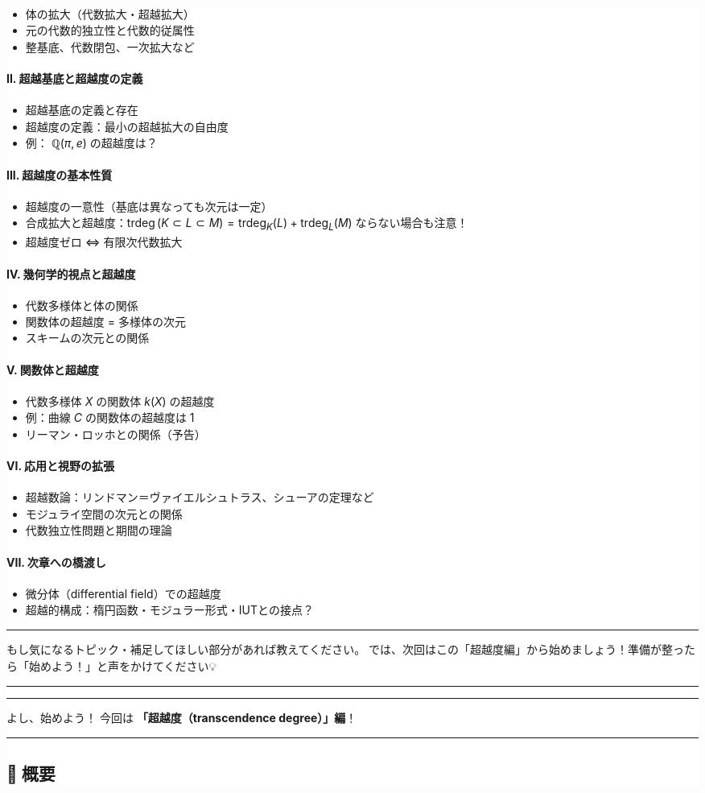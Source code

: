 * 体の拡大（代数拡大・超越拡大）
* 元の代数的独立性と代数的従属性
* 整基底、代数閉包、一次拡大など

#### II. 超越基底と超越度の定義

* 超越基底の定義と存在
* 超越度の定義：最小の超越拡大の自由度
* 例： $\mathbb{Q}(\pi, e)$ の超越度は？

#### III. 超越度の基本性質

* 超越度の一意性（基底は異なっても次元は一定）
* 合成拡大と超越度：$\operatorname{trdeg}(K \subset L \subset M) = \operatorname{trdeg}_K(L) + \operatorname{trdeg}_L(M) \text{ ならない場合も注意！}$
* 超越度ゼロ ⇔ 有限次代数拡大

#### IV. 幾何学的視点と超越度

* 代数多様体と体の関係
* 関数体の超越度 = 多様体の次元
* スキームの次元との関係

#### V. 関数体と超越度

* 代数多様体 $X$ の関数体 $k(X)$ の超越度
* 例：曲線 $C$ の関数体の超越度は 1
* リーマン・ロッホとの関係（予告）

#### VI. 応用と視野の拡張

* 超越数論：リンドマン＝ヴァイエルシュトラス、シューアの定理など
* モジュライ空間の次元との関係
* 代数独立性問題と期間の理論

#### VII. 次章への橋渡し

* 微分体（differential field）での超越度
* 超越的構成：楕円函数・モジュラー形式・IUTとの接点？

---

もし気になるトピック・補足してほしい部分があれば教えてください。
では、次回はこの「超越度編」から始めましょう！準備が整ったら「始めよう！」と声をかけてください💡

---
---

よし、始めよう！
今回は **「超越度（transcendence degree）」編**！

---

## 🔷 概要
